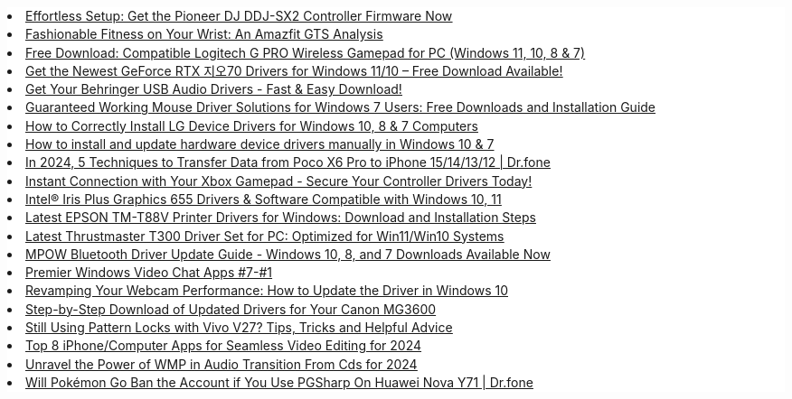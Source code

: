 <li><a href="https://win-amazing.techidaily.com/effortless-setup-get-the-pioneer-dj-ddj-sx2-controller-firmware-now/"><u>Effortless Setup: Get the Pioneer DJ DDJ-SX2 Controller Firmware Now</u></a></li>
<li><a href="https://buynow-marvelous.techidaily.com/fashionable-fitness-on-your-wrist-an-amazfit-gts-analysis/"><u>Fashionable Fitness on Your Wrist: An Amazfit GTS Analysis</u></a></li>
<li><a href="https://win-amazing.techidaily.com/free-download-compatible-logitech-g-pro-wireless-gamepad-for-pc-windows-11-10-8-and-7/"><u>Free Download: Compatible Logitech G PRO Wireless Gamepad for PC (Windows 11, 10, 8 & 7)</u></a></li>
<li><a href="https://win-amazing.techidaily.com/get-the-newest-geforce-rtx-70-drivers-for-windows-1110-free-download-available/"><u>Get the Newest GeForce RTX 지오70 Drivers for Windows 11/10 – Free Download Available!</u></a></li>
<li><a href="https://win-amazing.techidaily.com/get-your-behringer-usb-audio-drivers-fast-and-easy-download/"><u>Get Your Behringer USB Audio Drivers - Fast & Easy Download!</u></a></li>
<li><a href="https://win-amazing.techidaily.com/guaranteed-working-mouse-driver-solutions-for-windows-7-users-free-downloads-and-installation-guide/"><u>Guaranteed Working Mouse Driver Solutions for Windows 7 Users: Free Downloads and Installation Guide</u></a></li>
<li><a href="https://win-amazing.techidaily.com/how-to-correctly-install-lg-device-drivers-for-windows-10-8-and-7-computers/"><u>How to Correctly Install LG Device Drivers for Windows 10, 8 & 7 Computers</u></a></li>
<li><a href="https://blog-min.techidaily.com/how-to-install-and-update-hardware-device-drivers-manually-in-windows-10-and-7-by-drivereasy-guide/"><u>How to install and update hardware device drivers manually in Windows 10 & 7</u></a></li>
<li><a href="https://android-transfer.techidaily.com/in-2024-5-techniques-to-transfer-data-from-poco-x6-pro-to-iphone-15141312-drfone-by-drfone-transfer-from-android-transfer-from-android/"><u>In 2024, 5 Techniques to Transfer Data from Poco X6 Pro to iPhone 15/14/13/12 | Dr.fone</u></a></li>
<li><a href="https://win-amazing.techidaily.com/instant-connection-with-your-xbox-gamepad-secure-your-controller-drivers-today/"><u>Instant Connection with Your Xbox Gamepad - Secure Your Controller Drivers Today!</u></a></li>
<li><a href="https://win-amazing.techidaily.com/intel-iris-plus-graphics-655-drivers-and-software-compatible-with-windows-10-11/"><u>Intel® Iris Plus Graphics 655 Drivers & Software Compatible with Windows 10, 11</u></a></li>
<li><a href="https://win-amazing.techidaily.com/latest-epson-tm-t88v-printer-drivers-for-windows-download-and-installation-steps/"><u>Latest EPSON TM-T88V Printer Drivers for Windows: Download and Installation Steps</u></a></li>
<li><a href="https://win-amazing.techidaily.com/latest-thrustmaster-t300-driver-set-for-pc-optimized-for-win11win10-systems/"><u>Latest Thrustmaster T300 Driver Set for PC: Optimized for Win11/Win10 Systems</u></a></li>
<li><a href="https://win-amazing.techidaily.com/1722978397188-mpow-bluetooth-driver-update-guide-windows-10-8-and-7-downloads-available-now/"><u>MPOW Bluetooth Driver Update Guide - Windows 10, 8, and 7 Downloads Available Now</u></a></li>
<li><a href="https://on-screen-recording.techidaily.com/premier-windows-video-chat-apps-7-1/"><u>Premier Windows Video Chat Apps #7-#1</u></a></li>
<li><a href="https://win-amazing.techidaily.com/revamping-your-webcam-performance-how-to-update-the-driver-in-windows-10/"><u>Revamping Your Webcam Performance: How to Update the Driver in Windows 10</u></a></li>
<li><a href="https://win-amazing.techidaily.com/step-by-step-download-of-updated-drivers-for-your-canon-mg3600/"><u>Step-by-Step Download of Updated Drivers for Your Canon MG3600</u></a></li>
<li><a href="https://android-unlock.techidaily.com/still-using-pattern-locks-with-vivo-v27-tips-tricks-and-helpful-advice-by-drfone-android/"><u>Still Using Pattern Locks with Vivo V27? Tips, Tricks and Helpful Advice</u></a></li>
<li><a href="https://some-guidance.techidaily.com/top-8-iphonecomputer-apps-for-seamless-video-editing-for-2024/"><u>Top 8 iPhone/Computer Apps for Seamless Video Editing for 2024</u></a></li>
<li><a href="https://some-approaches.techidaily.com/unravel-the-power-of-wmp-in-audio-transition-from-cds-for-2024/"><u>Unravel the Power of WMP in Audio Transition From Cds for 2024</u></a></li>
<li><a href="https://android-pokemon-go.techidaily.com/will-pokemon-go-ban-the-account-if-you-use-pgsharp-on-huawei-nova-y71-drfone-by-drfone-virtual-android/"><u>Will Pokémon Go Ban the Account if You Use PGSharp On Huawei Nova Y71 | Dr.fone</u></a></li>
</ul></div>
